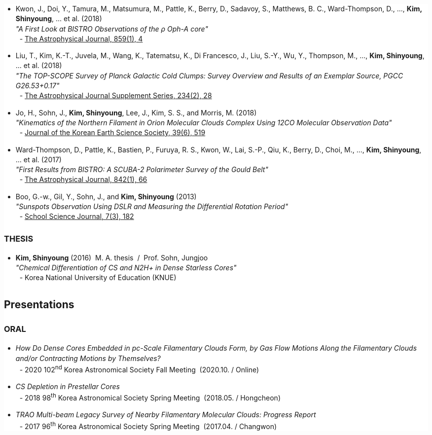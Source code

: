 
* Kwon, J., Doi, Y., Tamura, M., Matsumura, M., Pattle, K., Berry, D., Sadavoy, S., Matthews, B. C., Ward-Thompson, D., ..., **Kim, Shinyoung**, ... et al. (2018)  
*"A First Look at BISTRO Observations of the ρ Oph-A core"*  
&nbsp;&nbsp;\- [The Astrophysical Journal, 859(1), 4](https://ui.adsabs.harvard.edu/abs/2018ApJ...859....4K)


* Liu, T., Kim, K.-T., Juvela, M., Wang, K., Tatematsu, K., Di Francesco, J., Liu, S.-Y., Wu, Y., Thompson, M., ..., **Kim, Shinyoung**, ... et al. (2018)  
*"The TOP-SCOPE Survey of Planck Galactic Cold Clumps: Survey Overview and Results of an Exemplar Source, PGCC G26.53+0.17"*  
&nbsp;&nbsp;\- [The Astrophysical Journal Supplement Series, 234(2), 28](https://ui.adsabs.harvard.edu/abs/2018ApJS..234...28L)


* Jo, H., Sohn, J., **Kim, Shinyoung**, Lee, J., Kim, S. S., and Morris, M. (2018)  
*"Kinematics of the Northern Filament in Orion Molecular Clouds Complex Using 12CO Molecular Observation Data"*  
&nbsp;&nbsp;\- [Journal of the Korean Earth Science Society, 39(6), 519](http://jkess.org/journal/article.php?code=65522)

* Ward-Thompson, D., Pattle, K., Bastien, P., Furuya, R. S., Kwon, W., Lai, S.-P., Qiu, K., Berry, D., Choi, M., ..., **Kim, Shinyoung**, ... et al. (2017)  
*"First Results from BISTRO: A SCUBA-2 Polarimeter Survey of the Gould Belt"*  
&nbsp;&nbsp;\- [The Astrophysical Journal, 842(1), 66](https://ui.adsabs.harvard.edu/abs/2017ApJ...842...66W)

 
* Boo, G.-w., Gil, Y., Sohn, J., and **Kim, Shinyoung** (2013)  
*"Sunspots Observation Using DSLR and Measuring the Differential Rotation Period"*  
&nbsp;&nbsp;\- [School Science Journal, 7(3), 182](https://www.kci.go.kr/kciportal/landing/article.kci?arti_id=ART001816527)

### THESIS

* **Kim, Shinyoung** (2016) &nbsp;M. A. thesis &nbsp;/&nbsp; Prof. Sohn, Jungjoo  
*"Chemical Differentiation of CS and N2H+ in Dense Starless Cores"*  
&nbsp;&nbsp;\- Korea National University of Education (KNUE)

## Presentations

### ORAL

* *How Do Dense Cores Embedded in pc-Scale Filamentary Clouds Form, by Gas Flow Motions Along the Filamentary Clouds and/or Contracting Motions by Themselves?*  
&nbsp;&nbsp;\- 2020 102<sup>nd</sup> Korea Astronomical Society Fall Meeting &nbsp;(2020.10. / Online)

* *CS Depletion in Prestellar Cores*  
&nbsp;&nbsp;\- 2018 98<sup>th</sup> Korea Astronomical Society Spring Meeting &nbsp;(2018.05. / Hongcheon)

* *TRAO Multi-beam Legacy Survey of Nearby Filamentary Molecular Clouds: Progress Report*  
&nbsp;&nbsp;\- 2017 96<sup>th</sup> Korea Astronomical Society Spring Meeting &nbsp;(2017.04. / Changwon)
